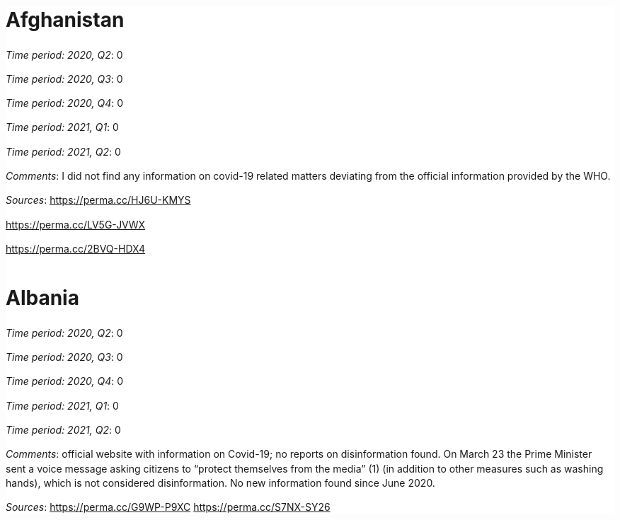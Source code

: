 


# Afghanistan 
*Time period: 2020, Q2*: 0

 
*Time period: 2020, Q3*: 0

 
*Time period: 2020, Q4*: 0

 
*Time period: 2021, Q1*: 0

 
*Time period: 2021, Q2*: 0

 

*Comments*:
 I did not find any information on covid-19 related matters deviating from the official information provided by the WHO. 

*Sources*:
 https://perma.cc/HJ6U-KMYS





https://perma.cc/LV5G-JVWX





https://perma.cc/2BVQ-HDX4



# Albania 
*Time period: 2020, Q2*: 0

 
*Time period: 2020, Q3*: 0

 
*Time period: 2020, Q4*: 0

 
*Time period: 2021, Q1*: 0

 
*Time period: 2021, Q2*: 0

 

*Comments*:
 official website with information on Covid-19; no reports on disinformation found. On March 23 the Prime Minister sent a voice message asking citizens to “protect themselves from the media” (1) (in addition to other measures such as washing hands), which is not considered disinformation. No new information found since June 2020. 

*Sources*:
 https://perma.cc/G9WP-P9XC
https://perma.cc/S7NX-SY26
